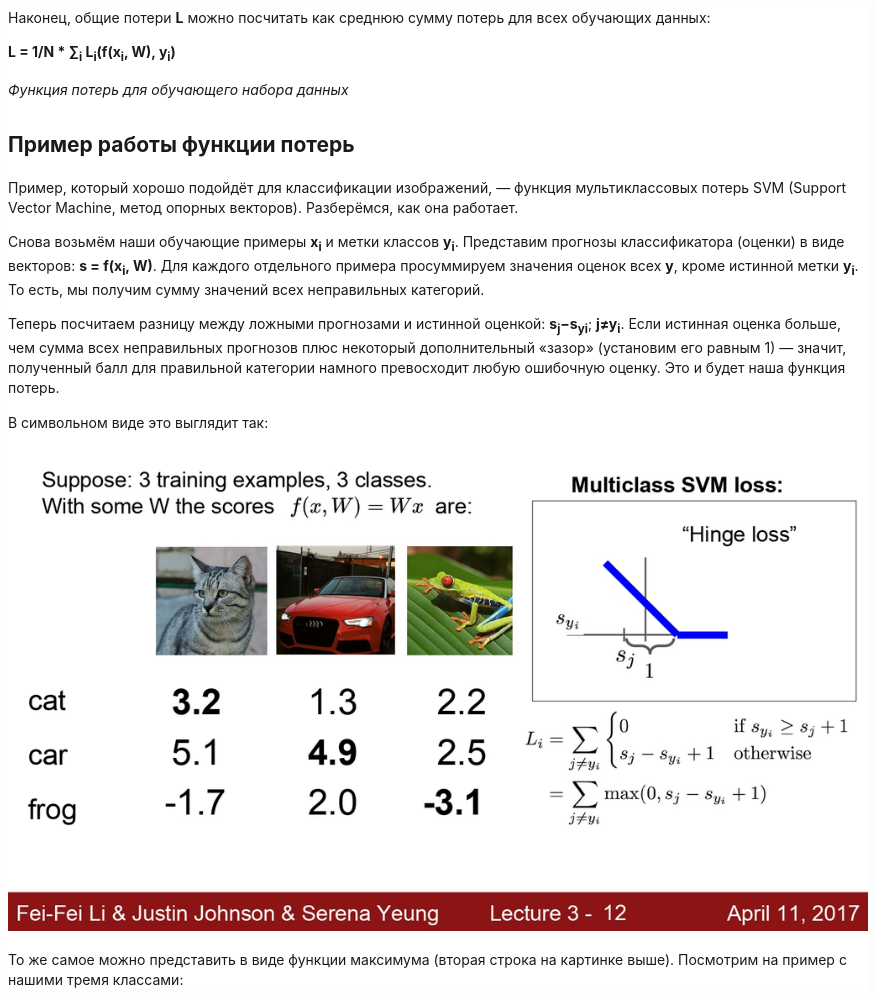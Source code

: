 Наконец, общие потери **L** можно посчитать как среднюю сумму потерь для всех обучающих данных:

**L = 1/N * &sum;<sub>i</sub> L<sub>i</sub>(f(x<sub>i</sub>, W), y<sub>i</sub>)**

_Функция потерь для обучающего набора данных_


## Пример работы функции потерь

Пример, который хорошо подойдёт для классификации изображений, — функция мультиклассовых потерь SVM (Support Vector Machine, метод опорных векторов). Разберёмся, как она работает.

Снова возьмём наши обучающие примеры **x<sub>i</sub>** и метки классов **y<sub>i</sub>**. Представим прогнозы классификатора (оценки) в виде векторов: **s = f(x<sub>i</sub>, W)**. Для каждого отдельного примера просуммируем значения оценок всех **y**, кроме истинной метки **y<sub>i</sub>**. То есть, мы получим сумму значений всех неправильных категорий. 

Теперь посчитаем разницу между ложными прогнозами и истинной оценкой: **s<sub>j</sub>−s<sub>yi</sub>**; **j≠y<sub>i</sub>**. Если истинная оценка больше, чем сумма всех неправильных прогнозов плюс некоторый дополнительный «зазор» (установим его равным 1) — значит, полученный балл для правильной категории намного превосходит любую ошибочную оценку. Это и будет наша функция потерь.

В символьном виде это выглядит так:

![](https://raw.githubusercontent.com/AlexandrParkhomenko/ai/main/cs231n%20-%20Convolutional%20Neural%20Networks/ru/images/cs231n_2017_lecture3_page-0012.jpg)

То же самое можно представить в виде функции максимума (вторая строка на картинке выше). Посмотрим на пример с нашими тремя классами:
